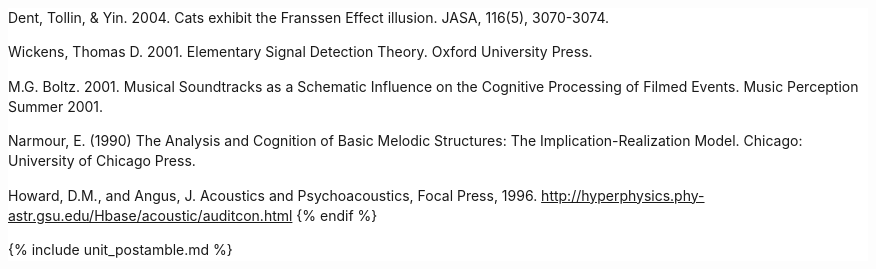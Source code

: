 Dent, Tollin, & Yin. 2004. Cats exhibit the Franssen Effect illusion. JASA, 116(5), 3070-3074.

Wickens, Thomas D. 2001. Elementary Signal Detection Theory. Oxford University Press.

M.G. Boltz. 2001. Musical Soundtracks as a Schematic Influence on the Cognitive Processing of Filmed Events. Music Perception Summer 2001.

Narmour, E. (1990) The Analysis and Cognition of Basic Melodic Structures: The Implication-Realization Model. Chicago: University of Chicago Press.

Howard, D.M., and Angus, J. Acoustics and Psychoacoustics, Focal Press, 1996.
http://hyperphysics.phy-astr.gsu.edu/Hbase/acoustic/auditcon.html
{% endif %}

{% include unit_postamble.md %}
